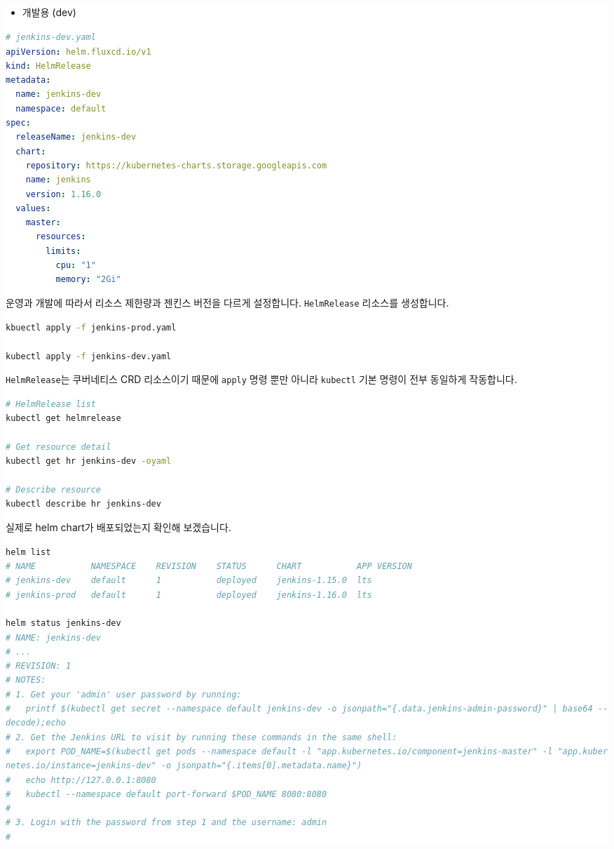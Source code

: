 - 개발용 (dev)
```yaml
# jenkins-dev.yaml
apiVersion: helm.fluxcd.io/v1
kind: HelmRelease
metadata:
  name: jenkins-dev
  namespace: default
spec:
  releaseName: jenkins-dev
  chart:
    repository: https://kubernetes-charts.storage.googleapis.com
    name: jenkins
    version: 1.16.0
  values:
    master:
      resources:
        limits:
          cpu: "1"
          memory: "2Gi"
```

운영과 개발에 따라서 리소스 제한량과 젠킨스 버전을 다르게 설정합니다.
`HelmRelease` 리소스를 생성합니다.
```bash
kbuectl apply -f jenkins-prod.yaml

kubectl apply -f jenkins-dev.yaml
```

`HelmRelease`는 쿠버네티스 CRD 리소스이기 때문에 `apply` 명령 뿐만 아니라 `kubectl` 기본 명령이 전부 동일하게 작동합니다.

```bash
# HelmRelease list
kubectl get helmrelease

# Get resource detail
kubectl get hr jenkins-dev -oyaml

# Describe resource
kubectl describe hr jenkins-dev
```

실제로 helm chart가 배포되었는지 확인해 보겠습니다.

```bash
helm list
# NAME           NAMESPACE    REVISION    STATUS      CHART           APP VERSION
# jenkins-dev    default      1           deployed    jenkins-1.15.0  lts
# jenkins-prod   default      1           deployed    jenkins-1.16.0  lts

helm status jenkins-dev
# NAME: jenkins-dev
# ...
# REVISION: 1
# NOTES:
# 1. Get your 'admin' user password by running:
#   printf $(kubectl get secret --namespace default jenkins-dev -o jsonpath="{.data.jenkins-admin-password}" | base64 --decode);echo
# 2. Get the Jenkins URL to visit by running these commands in the same shell:
#   export POD_NAME=$(kubectl get pods --namespace default -l "app.kubernetes.io/component=jenkins-master" -l "app.kubernetes.io/instance=jenkins-dev" -o jsonpath="{.items[0].metadata.name}")
#   echo http://127.0.0.1:8080
#   kubectl --namespace default port-forward $POD_NAME 8080:8080
# 
# 3. Login with the password from step 1 and the username: admin
# 
```
